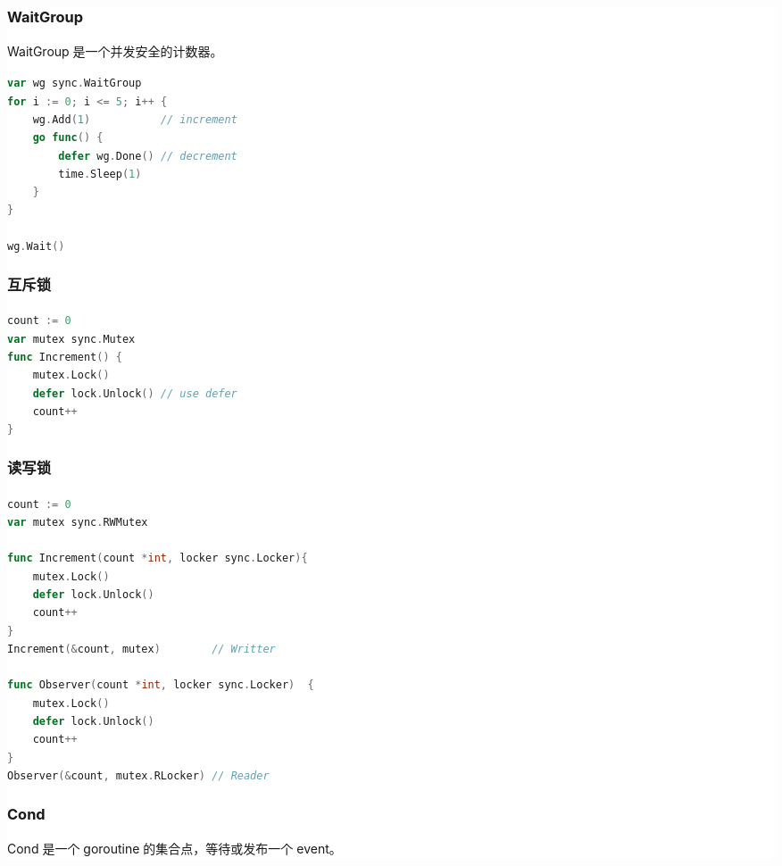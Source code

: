 ### WaitGroup

WaitGroup 是一个并发安全的计数器。

```go
var wg sync.WaitGroup
for i := 0; i <= 5; i++ {
    wg.Add(1)           // increment
    go func() {
        defer wg.Done() // decrement
        time.Sleep(1)
    }
}

wg.Wait()
```

### 互斥锁

```go
count := 0
var mutex sync.Mutex
func Increment() {
    mutex.Lock()
    defer lock.Unlock() // use defer
    count++
}
```

### 读写锁

```go
count := 0
var mutex sync.RWMutex

func Increment(count *int, locker sync.Locker){
    mutex.Lock()
    defer lock.Unlock()
    count++
}
Increment(&count, mutex)        // Writter

func Observer(count *int, locker sync.Locker)  {
    mutex.Lock()
    defer lock.Unlock()
    count++
}
Observer(&count, mutex.RLocker) // Reader
```

### Cond

Cond 是一个 goroutine 的集合点，等待或发布一个 event。
